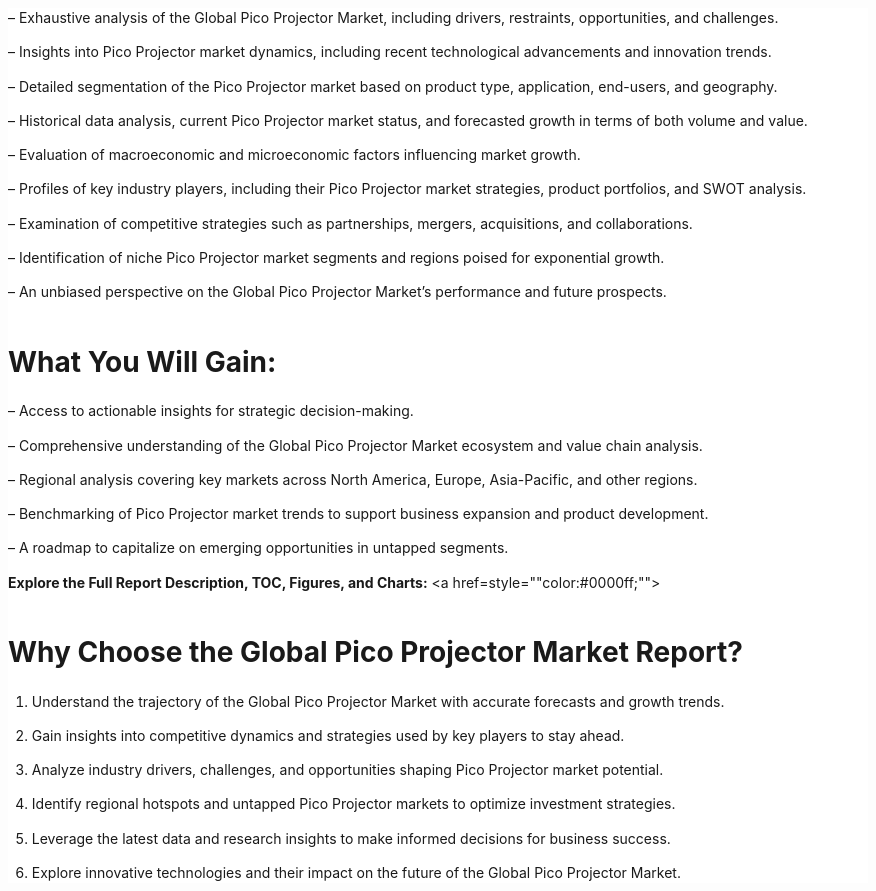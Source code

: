 – Exhaustive analysis of the Global Pico Projector Market, including drivers, restraints, opportunities, and challenges.

– Insights into Pico Projector market dynamics, including recent technological advancements and innovation trends.

– Detailed segmentation of the Pico Projector market based on product type, application, end-users, and geography.

– Historical data analysis, current Pico Projector market status, and forecasted growth in terms of both volume and value.

– Evaluation of macroeconomic and microeconomic factors influencing market growth.

– Profiles of key industry players, including their Pico Projector market strategies, product portfolios, and SWOT analysis.

– Examination of competitive strategies such as partnerships, mergers, acquisitions, and collaborations.

– Identification of niche Pico Projector market segments and regions poised for exponential growth.

– An unbiased perspective on the Global Pico Projector Market’s performance and future prospects.

# <strong>What You Will Gain:</strong>

– Access to actionable insights for strategic decision-making.

– Comprehensive understanding of the Global Pico Projector Market ecosystem and value chain analysis.

– Regional analysis covering key markets across North America, Europe, Asia-Pacific, and other regions.

– Benchmarking of Pico Projector market trends to support business expansion and product development.

– A roadmap to capitalize on emerging opportunities in untapped segments.

<strong>Explore the Full Report Description, TOC, Figures, and Charts:</strong>
<a href=style=""color:#0000ff;""></a>

# <strong>Why Choose the Global Pico Projector Market Report?</strong>

1. Understand the trajectory of the Global Pico Projector Market with accurate forecasts and growth trends.

2. Gain insights into competitive dynamics and strategies used by key players to stay ahead.

3. Analyze industry drivers, challenges, and opportunities shaping Pico Projector market potential.

4. Identify regional hotspots and untapped Pico Projector markets to optimize investment strategies.

5. Leverage the latest data and research insights to make informed decisions for business success.

6. Explore innovative technologies and their impact on the future of the Global Pico Projector Market.
